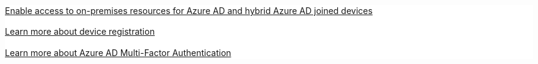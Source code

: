 [Enable access to on-premises resources for Azure AD and hybrid Azure AD joined devices](howto-authentication-passwordless-security-key-on-premises.md)

[Learn more about device registration](../devices/overview.md)

[Learn more about Azure AD Multi-Factor Authentication](../authentication/howto-mfa-getstarted.md)
